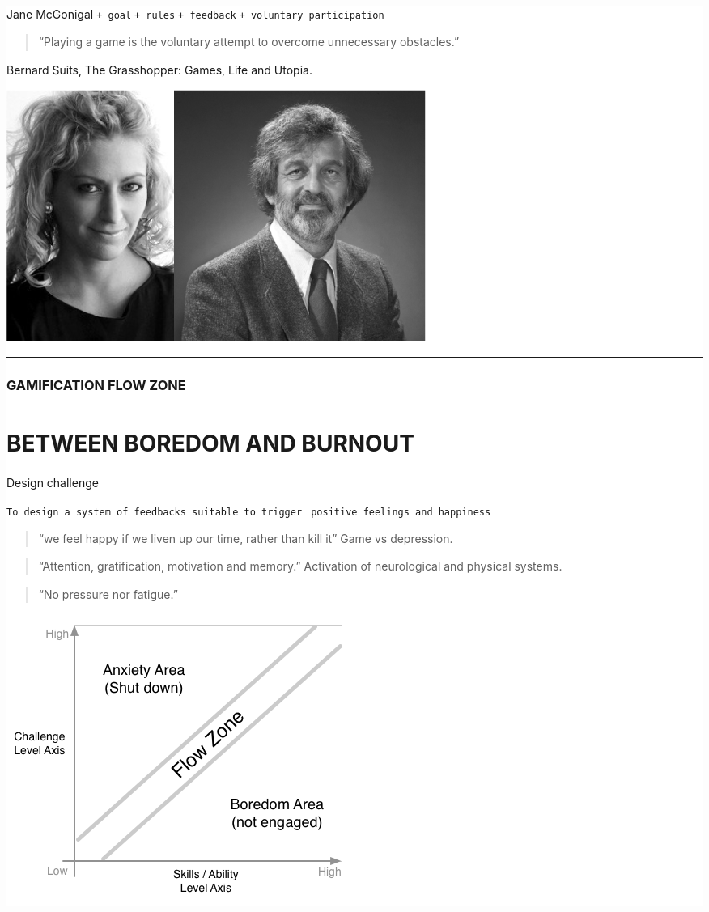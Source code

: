 Jane McGonigal
`+ goal`
`+ rules`
`+ feedback`
`+ voluntary participation`

> “Playing a game is the voluntary attempt to overcome unnecessary obstacles.”

Bernard Suits, The Grasshopper: Games, Life and Utopia. 

![foto9](images/suitsMcGonigal.png)


***
### GAMIFICATION FLOW ZONE
# BETWEEN BOREDOM AND BURNOUT

Design challenge

`To design a system of feedbacks suitable to trigger `
`positive feelings and happiness`

> “we feel happy if we liven up our time, rather than kill it”
Game vs depression. 

> “Attention, gratification, motivation and memory.”
Activation of neurological and physical systems. 

> “No pressure nor fatigue.”

![foto10](images/flowzone.png)
